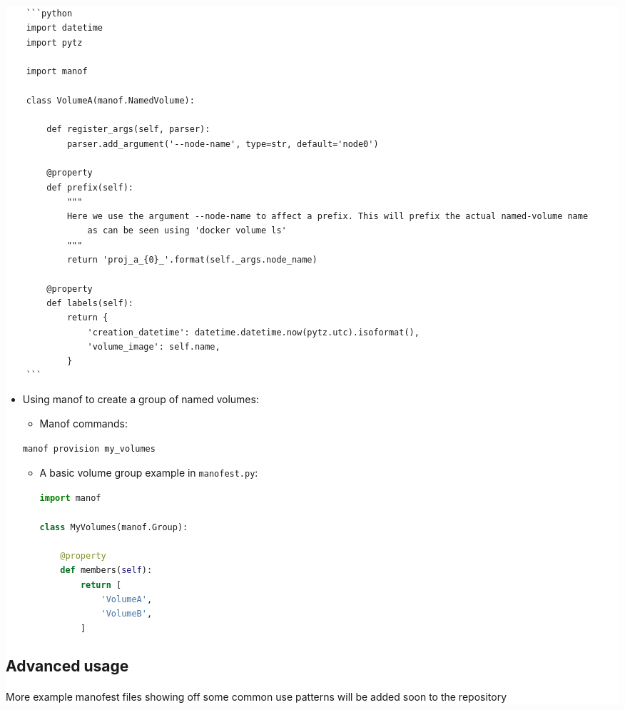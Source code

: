         ```python
        import datetime
        import pytz
        
        import manof
        
        class VolumeA(manof.NamedVolume):
        
            def register_args(self, parser):
                parser.add_argument('--node-name', type=str, default='node0')
        
            @property
            def prefix(self):
                """
                Here we use the argument --node-name to affect a prefix. This will prefix the actual named-volume name
                    as can be seen using 'docker volume ls'
                """
                return 'proj_a_{0}_'.format(self._args.node_name)
        
            @property
            def labels(self):
                return {
                    'creation_datetime': datetime.datetime.now(pytz.utc).isoformat(),
                    'volume_image': self.name,
                }
        ```

- Using manof to create a group of named volumes:
    
    - Manof commands:
    ```
    manof provision my_volumes
    ```
    - A basic volume group example in `manofest.py`:
    
        ```python
        import manof
        
        class MyVolumes(manof.Group):
        
            @property
            def members(self):
                return [
                    'VolumeA',
                    'VolumeB',
                ]
        ```
  
## Advanced usage

More example manofest files showing off some common use patterns will be added soon to the repository
